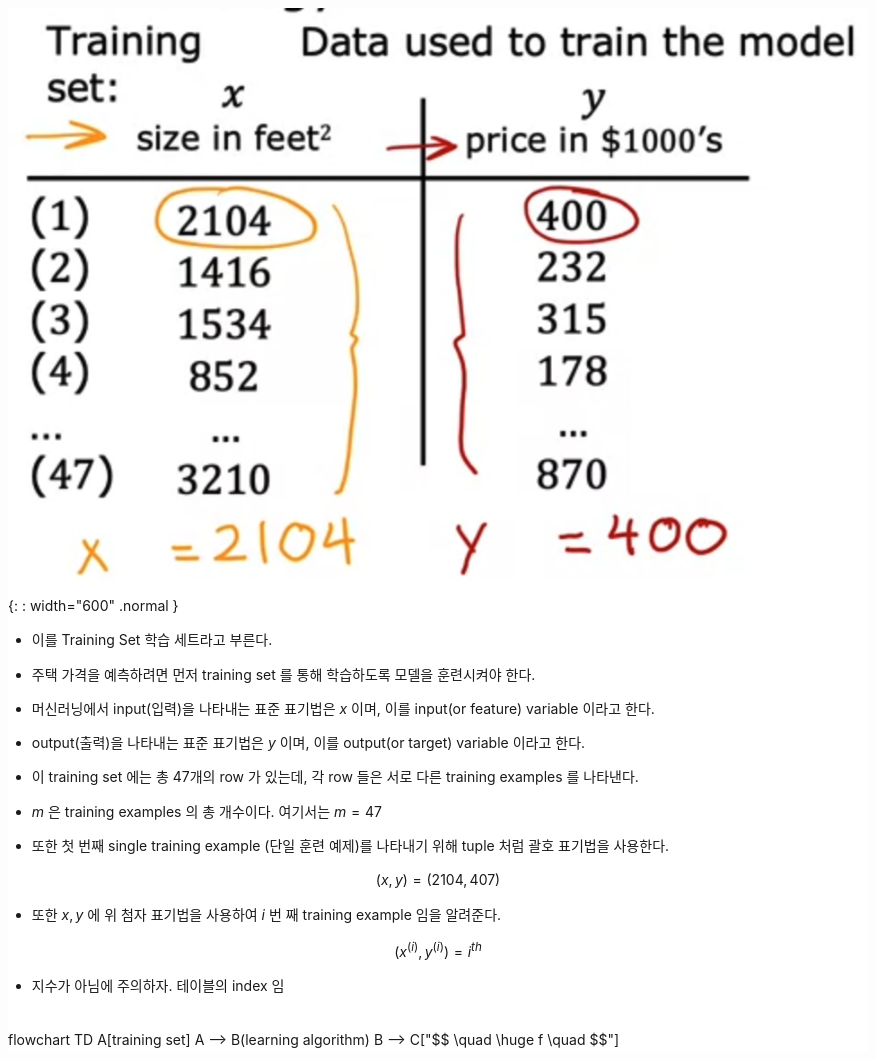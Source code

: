 ![Desktop View](/assets/img/post/ml/ml02_02.png){: : width="600" .normal }     

- 이를 Training Set 학습 세트라고 부른다.
- 주택 가격을 예측하려면 먼저 training set 를 통해 학습하도록 모델을 훈련시켜야 한다.
- 머신러닝에서 input(입력)을 나타내는 표준 표기법은 $x$ 이며, 이를 input(or feature) variable 이라고 한다.
- output(출력)을 나타내는 표준 표기법은 $y$ 이며, 이를 output(or target) variable 이라고 한다.

- 이 training set 에는 총 47개의 row 가 있는데, 각 row 들은 서로 다른 training examples 를 나타낸다.
- $m$ 은 training examples 의 총 개수이다. 여기서는 $m = 47$

- 또한 첫 번째 single training example (단일 훈련 예제)를 나타내기 위해 tuple 처럼 괄호 표기법을 사용한다.

$$ (x, y) = (2104, 407) $$

- 또한 $x, y$ 에 위 첨자 표기법을 사용하여 $i$ 번 째 training example 임을 알려준다.

$$ (x^{(i)}, y^{(i)}) = i^{th} $$

- 지수가 아님에 주의하자. 테이블의 index 임

<br>

<div class="mermaid"> 
flowchart TD
    A[training set]
    A --> B(learning algorithm)
    B --> C["$$ \quad \huge f \quad $$"]
</div>
